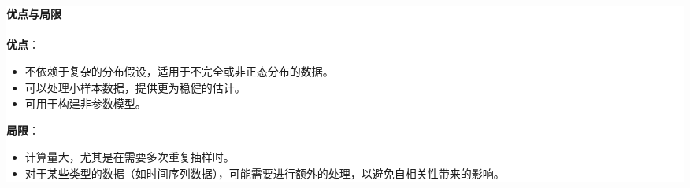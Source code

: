 #### 优点与局限
**优点**：
- 不依赖于复杂的分布假设，适用于不完全或非正态分布的数据。
- 可以处理小样本数据，提供更为稳健的估计。
- 可用于构建非参数模型。

**局限**：
- 计算量大，尤其是在需要多次重复抽样时。
- 对于某些类型的数据（如时间序列数据），可能需要进行额外的处理，以避免自相关性带来的影响。


